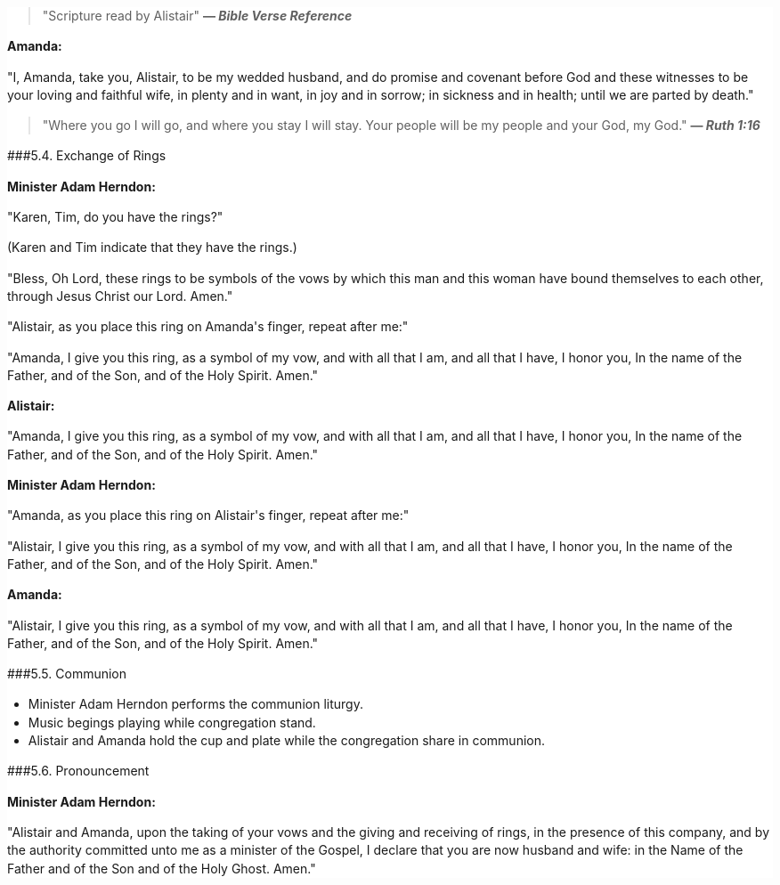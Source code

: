 > "Scripture read by Alistair"
> **&mdash; _Bible Verse Reference_**

**Amanda:**

"I, Amanda, take you, Alistair, to be my wedded husband, and do promise and covenant before God and these witnesses to be your loving and faithful wife, in plenty and in want, in joy and in sorrow; in sickness and in health; until we are parted by death."

> "Where you go I will go, and where you stay I will stay. Your people will be my people and your God, my God."
> **&mdash; _Ruth 1:16_**

###<a name="Exchange_of_Rings">5.4. Exchange of Rings</a>

**Minister Adam Herndon:**

"Karen, Tim, do you have the rings?"

(Karen and Tim indicate that they have the rings.)

"Bless, Oh Lord, these rings to be symbols of the vows by which this man and this woman have bound themselves to each other, through Jesus Christ our Lord. Amen."

"Alistair, as you place this ring on Amanda's finger, repeat after me:"

"Amanda, I give you this ring, as a symbol of my vow, and with all that I am, and all that I have, I honor you, In the name of the Father, and of the Son, and of the Holy Spirit. Amen."

**Alistair:**

"Amanda, I give you this ring, as a symbol of my vow, and with all that I am, and all that I have, I honor you, In the name of the Father, and of the Son, and of the Holy Spirit. Amen."

**Minister Adam Herndon:**

"Amanda, as you place this ring on Alistair's finger, repeat after me:"

"Alistair, I give you this ring, as a symbol of my vow, and with all that I am, and all that I have, I honor you, In the name of the Father, and of the Son, and of the Holy Spirit. Amen."

**Amanda:**

"Alistair, I give you this ring, as a symbol of my vow, and with all that I am, and all that I have, I honor you, In the name of the Father, and of the Son, and of the Holy Spirit. Amen."

###<a name="Communion">5.5. Communion</a>

 - Minister Adam Herndon performs the communion liturgy.
 - Music begings playing while congregation stand.
 - Alistair and Amanda hold the cup and plate while the congregation share in communion.

###<a name="Pronouncement">5.6. Pronouncement</a>

**Minister Adam Herndon:**

"Alistair and Amanda, upon the taking of your vows and the giving and receiving of rings, in the presence of this company, and by the authority committed unto me as a minister of the Gospel, I declare that you are now husband and wife: in the Name of the Father and of the Son and of the Holy Ghost. Amen."
